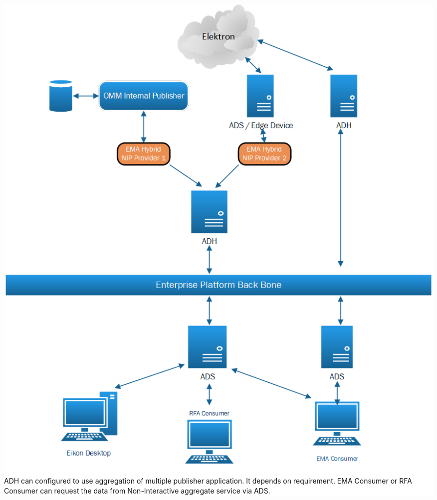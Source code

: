![EMAHybridEnterprise](./emahybrid.png)

ADH can configured to use aggregation of multiple publisher application. It depends on requirement. EMA Consumer or RFA Consumer can request the data from Non-Interactive aggregate service via ADS.

